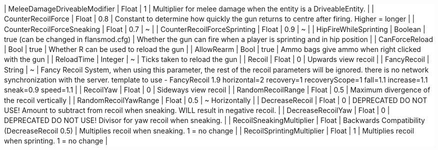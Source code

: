 | MeleeDamageDriveableModifier                   | Float | 1 | Multiplier for melee damage when the entity is a DriveableEntity.                                                                                                                                                                                                           |
| CounterRecoilForce                             | Float | 0.8 | Constant to determine how quickly the gun returns to centre after firing. Higher = longer                                                                                                                                                                                   |
| CounterRecoilForceSneaking                     | Float | 0.7 | ~                                                                                                                                                                                                                                                                           |
| CounterRecoilForceSprinting                    | Float | 0.9 | ~                                                                                                                                                                                                                                                                           |
| HipFireWhileSprinting                          | Boolean | true (can be changed in flansmod.cfg) | Whether the gun can fire when a player is sprinting and in hip position                                                                                                                                                                                                     |
| CanForceReload                                 | Bool | true | Whether R can be used to reload the gun                                                                                                                                                                                                                                     |
| AllowRearm                                     | Bool | true | Ammo bags give ammo when right clicked with the gun                                                                                                                                                                                                                         |
| ReloadTime                                     | Integer | ~ | Ticks taken to reload the gun                                                                                                                                                                                                                                               |
| Recoil                                         | Float | 0 | Upwards view recoil                                                                                                                                                                                                                                                         |
| FancyRecoil                                    | String | ~ | Fancy Recoil System, when using this parameter, the rest of the recoil parameters will be ignored. there is no network synchronization with the server. template to use - FancyRecoil 1.9 horizontal=2 recovery=1 recoveryScope=1 fall=1.1 increase=1.1 sneak=0.9 speed=1.1 |
| RecoilYaw                                      | Float | 0 | Sideways view recoil                                                                                                                                                                                                                                                        |
| RandomRecoilRange                              | Float | 0.5 | Maximum divergence of the recoil vertically                                                                                                                                                                                                                                 |
| RandomRecoilYawRange                           | Float | 0.5 | ~ Horizontally                                                                                                                                                                                                                                                              |
| DecreaseRecoil                                 | Float | 0 | DEPRECATED DO NOT USE! Amount to subtract from recoil when sneaking. WILL result in negative recoil.                                                                                                                                                                        |
| DecreaseRecoilYaw                              | Float | 0 | DEPRECATED DO NOT USE! Divisor for yaw recoil when sneaking.                                                                                                                                                                                                                |
| RecoilSneakingMultiplier                       | Float | Backwards Compatibility (DecreaseRecoil 0.5) | Multiplies recoil when sneaking. 1 = no change                                                                                                                                                                                                                              |
| RecoilSprintingMultiplier                      | Float | 1 | Multiplies recoil when sprinting. 1 = no change                                                                                                                                                                                                                             |